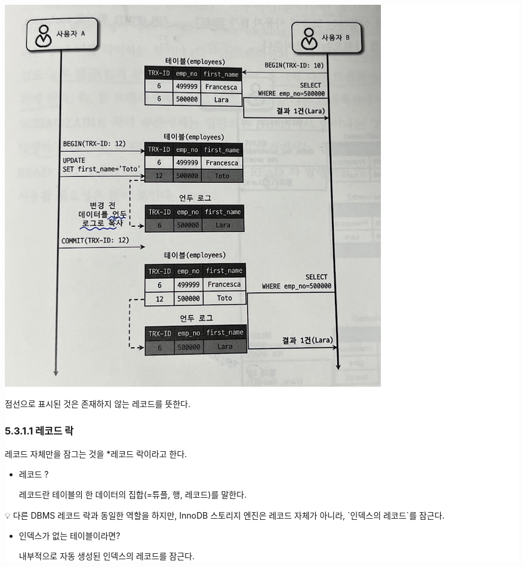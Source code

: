 ![Untitled](./images/5.0.png)

점선으로 표시된 것은 존재하지 않는 레코드를 뜻한다.

### 5.3.1.1 레코드 락

레코드 자체만을 잠그는 것을 *레코드 락이라고 한다.

- 레코드 ?
    
    레코드란 테이블의 한 데이터의 집합(=튜플, 행, 레코드)를 말한다.
    

<aside>
💡 다른 DBMS 레코드 락과 동일한 역할을 하지만, InnoDB 스토리지 엔진은 레코드 자체가 아니라, 
`인덱스의 레코드`를 잠근다.

</aside>

- 인덱스가 없는 테이블이라면?
    
    내부적으로 자동 생성된 인덱스의 레코드를 잠근다.
    